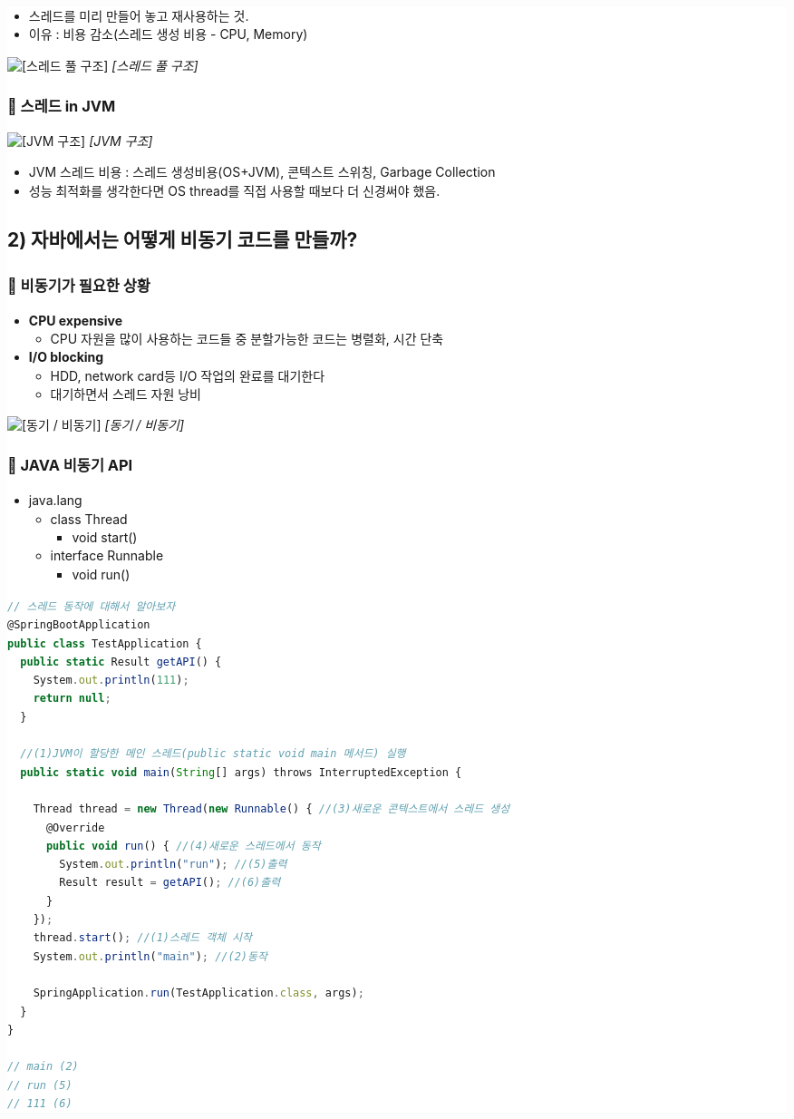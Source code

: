 - 스레드를 미리 만들어 놓고 재사용하는 것.
- 이유 : 비용 감소(스레드 생성 비용 - CPU, Memory)

![[스레드 풀 구조]](https://raw.githubusercontent.com/abarthdew/trouble-shooting-references/main/images/java/13.png)
_[스레드 풀 구조]_

### 🔰 스레드 in JVM

![[JVM 구조]](https://raw.githubusercontent.com/abarthdew/trouble-shooting-references/main/images/java/14.png)
_[JVM 구조]_

- JVM 스레드 비용 : 스레드 생성비용(OS+JVM), 콘텍스트 스위칭, Garbage Collection
- 성능 최적화를 생각한다면 OS thread를 직접 사용할 때보다 더 신경써야 했음.

## 2) 자바에서는 어떻게 비동기 코드를 만들까?

### 🔰 비동기가 필요한 상황

- **CPU expensive**
    - CPU 자원을 많이 사용하는 코드들 중 분할가능한 코드는 병렬화, 시간 단축
- **I/O blocking**
    - HDD, network card등 I/O 작업의 완료를 대기한다
    - 대기하면서 스레드 자원 낭비

![[동기 / 비동기]](https://raw.githubusercontent.com/abarthdew/trouble-shooting-references/main/images/java/15.png)
_[동기 / 비동기]_

### 🔰 JAVA 비동기 API

- java.lang
    - class Thread
        - void start()
    - interface Runnable
        - void run()

```jsx
// 스레드 동작에 대해서 알아보자
@SpringBootApplication
public class TestApplication {
  public static Result getAPI() {
    System.out.println(111);
    return null;
  }
  
  //(1)JVM이 할당한 메인 스레드(public static void main 메서드) 실행
  public static void main(String[] args) throws InterruptedException {
  
    Thread thread = new Thread(new Runnable() { //(3)새로운 콘텍스트에서 스레드 생성
      @Override
      public void run() { //(4)새로운 스레드에서 동작
        System.out.println("run"); //(5)출력
        Result result = getAPI(); //(6)출력
      }
    });
    thread.start(); //(1)스레드 객체 시작
    System.out.println("main"); //(2)동작

    SpringApplication.run(TestApplication.class, args);
  }
}

// main (2)
// run (5)
// 111 (6)
```